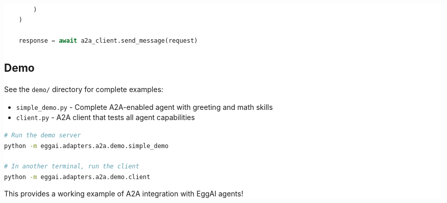 ```python
        )
    )
    
    response = await a2a_client.send_message(request)
```

## Demo

See the `demo/` directory for complete examples:

- `simple_demo.py` - Complete A2A-enabled agent with greeting and math skills
- `client.py` - A2A client that tests all agent capabilities

```bash
# Run the demo server
python -m eggai.adapters.a2a.demo.simple_demo

# In another terminal, run the client
python -m eggai.adapters.a2a.demo.client
```

This provides a working example of A2A integration with EggAI agents!